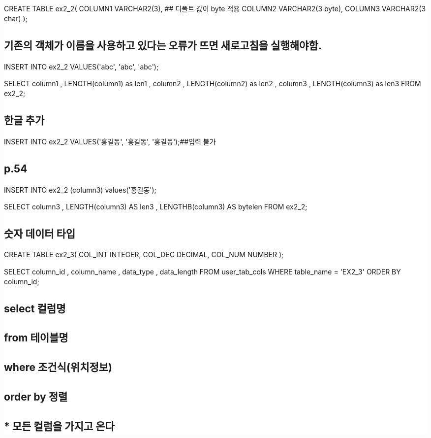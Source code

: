 CREATE TABLE ex2_2(
    COLUMN1     VARCHAR2(3), ## 디폴트 값이 byte 적용
    COLUMN2     VARCHAR2(3 byte),
    COLUMN3     VARCHAR2(3 char)
);

## 기존의 객체가 이름을 사용하고 있다는 오류가 뜨면 새로고침을 실행해야함.

INSERT INTO ex2_2 VALUES('abc', 'abc', 'abc');

SELECT column1
        , LENGTH(column1) as len1
        , column2
        , LENGTH(column2) as len2
        , column3
        , LENGTH(column3) as len3
    FROM ex2_2;
    
## 한글 추가

INSERT INTO ex2_2 VALUES('홍길동', '홍길동', '홍길동');##입력 불가

## p.54

INSERT INTO ex2_2 (column3) values('홍길동');

SELECT column3
        , LENGTH(column3) AS len3
        , LENGTHB(column3) AS bytelen
FROM ex2_2;

## 숫자 데이터 타입

CREATE TABLE ex2_3(
    COL_INT INTEGER,
    COL_DEC DECIMAL,
    COL_NUM NUMBER
);

SELECT column_id
    , column_name
    , data_type
    , data_length
FROM user_tab_cols
WHERE table_name = 'EX2_3'
ORDER BY column_id;

## select 컬럼명
## from 테이블명
## where 조건식(위치정보)
## order by 정렬
## * 모든 컬럼을 가지고 온다
